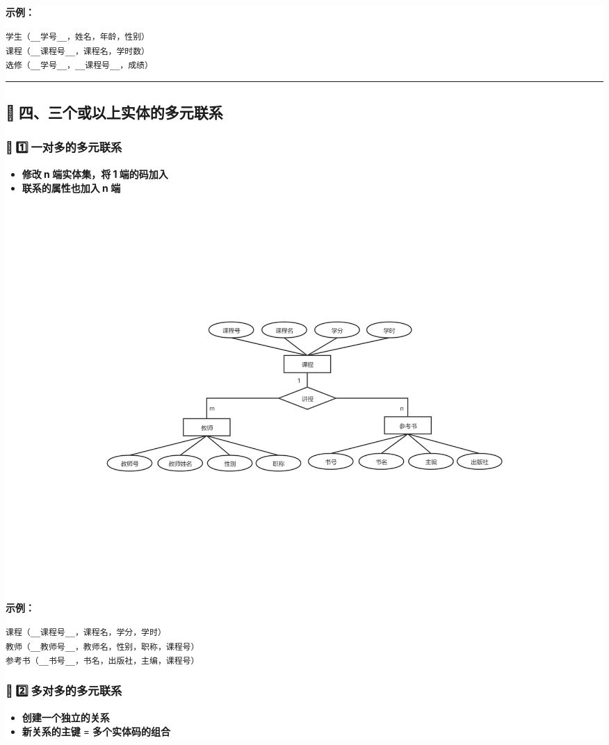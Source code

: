 **示例：**
```text
学生（__学号__，姓名，年龄，性别）
课程（__课程号__，课程名，学时数）
选修（__学号__，__课程号__，成绩）
```

---

## 🔀 四、三个或以上实体的多元联系
### 📌 1️⃣ 一对多的多元联系
- **修改 n 端实体集，将 1 端的码加入**
- **联系的属性也加入 n 端**

<div style="text-align: center;">
  <img src="images/ER图转关系模式/例1.png" alt="例1" style="width: 600px; height: 550px;"/>
</div>

**示例：**
```text
课程（__课程号__，课程名，学分，学时）
教师（__教师号__，教师名，性别，职称，课程号）
参考书（__书号__，书名，出版社，主编，课程号）
```

### 🔄 2️⃣ 多对多的多元联系
- **创建一个独立的关系**
- **新关系的主键** = **多个实体码的组合**

<div style="text-align: center;">